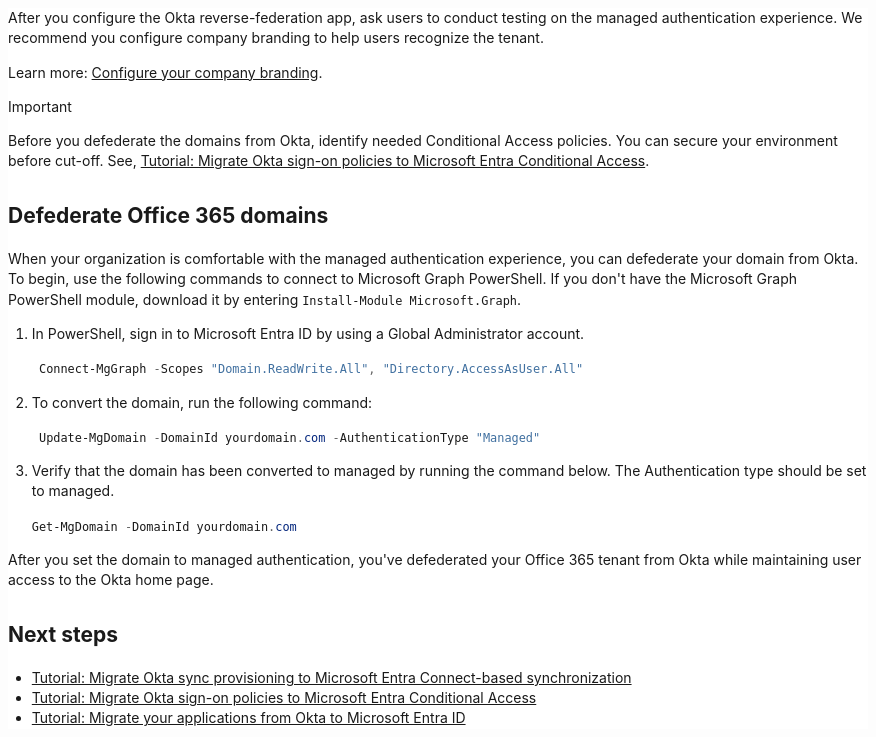 After you configure the Okta reverse-federation app, ask users to conduct testing on the managed authentication experience. We recommend you configure company branding to help users recognize the tenant.

Learn more: [Configure your company branding](../fundamentals/how-to-customize-branding.md).

  >[!IMPORTANT]
  >Before you defederate the domains from Okta, identify needed Conditional Access policies. You can secure your environment before cut-off. See, [Tutorial: Migrate Okta sign-on policies to Microsoft Entra Conditional Access](migrate-okta-sign-on-policies-conditional-access.md).

## Defederate Office 365 domains

When your organization is comfortable with the managed authentication experience, you can defederate your domain from Okta. To begin, use the following commands to connect to Microsoft Graph PowerShell. If you don't have the Microsoft Graph PowerShell module, download it by entering `Install-Module Microsoft.Graph`.

1. In PowerShell, sign in to Microsoft Entra ID by using a Global Administrator account.
   ```powershell
    Connect-MgGraph -Scopes "Domain.ReadWrite.All", "Directory.AccessAsUser.All"
    ```

2. To convert the domain, run the following command:
   ```powershell
    Update-MgDomain -DomainId yourdomain.com -AuthenticationType "Managed"
    ```

3. Verify that the domain has been converted to managed by running the command below.  The Authentication type should be set to managed.
    ```powershell
    Get-MgDomain -DomainId yourdomain.com
    ```

After you set the domain to managed authentication, you've defederated your Office 365 tenant from Okta while maintaining user access to the Okta home page.

## Next steps

- [Tutorial: Migrate Okta sync provisioning to Microsoft Entra Connect-based synchronization](migrate-okta-sync-provisioning.md)
- [Tutorial: Migrate Okta sign-on policies to Microsoft Entra Conditional Access](migrate-okta-sign-on-policies-conditional-access.md)
- [Tutorial: Migrate your applications from Okta to Microsoft Entra ID](migrate-applications-from-okta.md)
